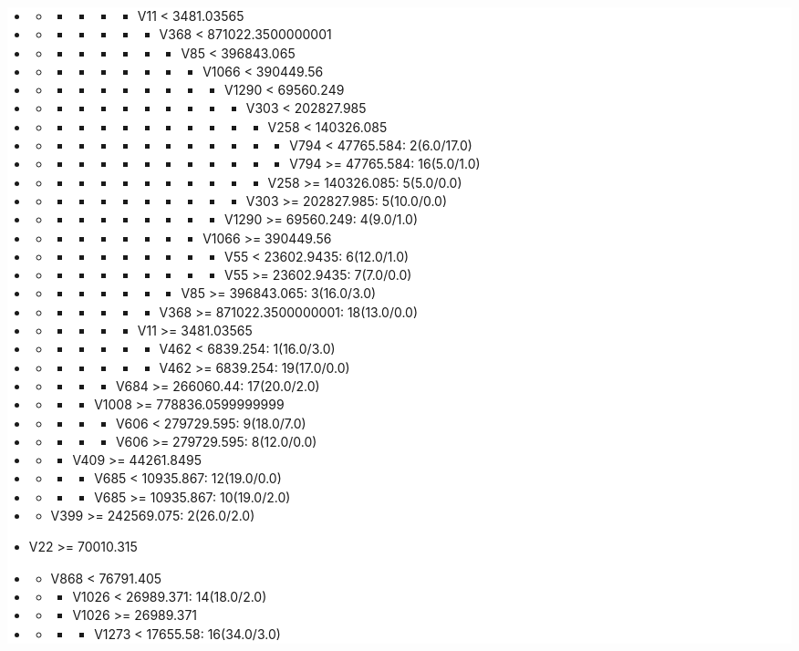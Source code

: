 *   *   *   *   *   * V11 < 3481.03565

*   *   *   *   *   *   * V368 < 871022.3500000001

*   *   *   *   *   *   *   * V85 < 396843.065

*   *   *   *   *   *   *   *   * V1066 < 390449.56

*   *   *   *   *   *   *   *   *   * V1290 < 69560.249

*   *   *   *   *   *   *   *   *   *   * V303 < 202827.985

*   *   *   *   *   *   *   *   *   *   *   * V258 < 140326.085

*   *   *   *   *   *   *   *   *   *   *   *   * V794 < 47765.584: 2(6.0/17.0)

*   *   *   *   *   *   *   *   *   *   *   *   * V794 >= 47765.584: 16(5.0/1.0)

*   *   *   *   *   *   *   *   *   *   *   * V258 >= 140326.085: 5(5.0/0.0)

*   *   *   *   *   *   *   *   *   *   * V303 >= 202827.985: 5(10.0/0.0)

*   *   *   *   *   *   *   *   *   * V1290 >= 69560.249: 4(9.0/1.0)

*   *   *   *   *   *   *   *   * V1066 >= 390449.56

*   *   *   *   *   *   *   *   *   * V55 < 23602.9435: 6(12.0/1.0)

*   *   *   *   *   *   *   *   *   * V55 >= 23602.9435: 7(7.0/0.0)

*   *   *   *   *   *   *   * V85 >= 396843.065: 3(16.0/3.0)

*   *   *   *   *   *   * V368 >= 871022.3500000001: 18(13.0/0.0)

*   *   *   *   *   * V11 >= 3481.03565

*   *   *   *   *   *   * V462 < 6839.254: 1(16.0/3.0)

*   *   *   *   *   *   * V462 >= 6839.254: 19(17.0/0.0)

*   *   *   *   * V684 >= 266060.44: 17(20.0/2.0)

*   *   *   * V1008 >= 778836.0599999999

*   *   *   *   * V606 < 279729.595: 9(18.0/7.0)

*   *   *   *   * V606 >= 279729.595: 8(12.0/0.0)

*   *   * V409 >= 44261.8495

*   *   *   * V685 < 10935.867: 12(19.0/0.0)

*   *   *   * V685 >= 10935.867: 10(19.0/2.0)

*   * V399 >= 242569.075: 2(26.0/2.0)

* V22 >= 70010.315

*   * V868 < 76791.405

*   *   * V1026 < 26989.371: 14(18.0/2.0)

*   *   * V1026 >= 26989.371

*   *   *   * V1273 < 17655.58: 16(34.0/3.0)
